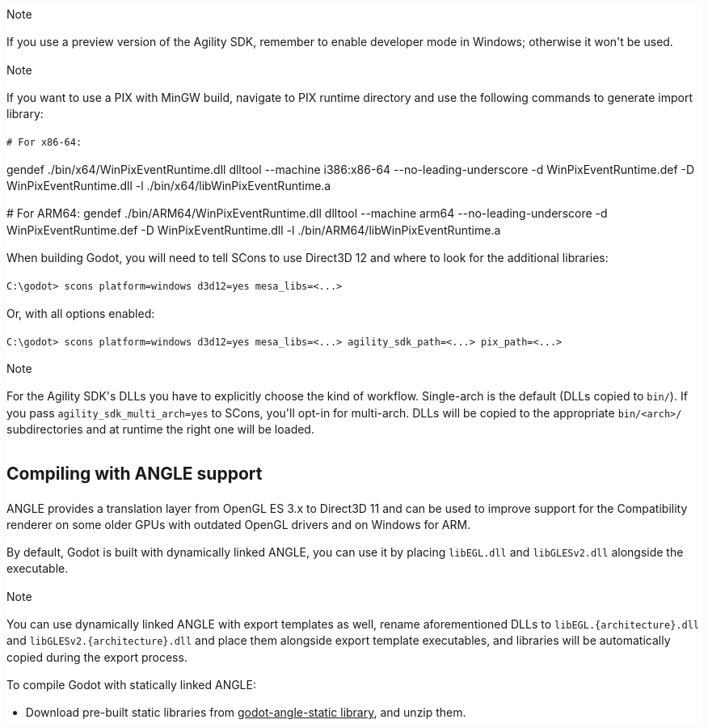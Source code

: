 Note

If you use a preview version of the Agility SDK, remember to enable
developer mode in Windows; otherwise it won't be used.

Note

If you want to use a PIX with MinGW build, navigate to PIX runtime
directory and use the following commands to generate import library:

    # For x86-64:

gendef ./bin/x64/WinPixEventRuntime.dll dlltool --machine i386:x86-64
--no-leading-underscore -d WinPixEventRuntime.def -D
WinPixEventRuntime.dll -l ./bin/x64/libWinPixEventRuntime.a

\# For ARM64: gendef ./bin/ARM64/WinPixEventRuntime.dll dlltool
--machine arm64 --no-leading-underscore -d WinPixEventRuntime.def -D
WinPixEventRuntime.dll -l ./bin/ARM64/libWinPixEventRuntime.a

When building Godot, you will need to tell SCons to use Direct3D 12 and
where to look for the additional libraries:

    C:\godot> scons platform=windows d3d12=yes mesa_libs=<...>

Or, with all options enabled:

    C:\godot> scons platform=windows d3d12=yes mesa_libs=<...> agility_sdk_path=<...> pix_path=<...>

Note

For the Agility SDK's DLLs you have to explicitly choose the kind of
workflow. Single-arch is the default (DLLs copied to `bin/`). If you
pass `agility_sdk_multi_arch=yes` to SCons, you'll opt-in for
multi-arch. DLLs will be copied to the appropriate `bin/<arch>/`
subdirectories and at runtime the right one will be loaded.

## Compiling with ANGLE support

ANGLE provides a translation layer from OpenGL ES 3.x to Direct3D 11 and
can be used to improve support for the Compatibility renderer on some
older GPUs with outdated OpenGL drivers and on Windows for ARM.

By default, Godot is built with dynamically linked ANGLE, you can use it
by placing `libEGL.dll` and `libGLESv2.dll` alongside the executable.

Note

You can use dynamically linked ANGLE with export templates as well,
rename aforementioned DLLs to `libEGL.{architecture}.dll` and
`libGLESv2.{architecture}.dll` and place them alongside export template
executables, and libraries will be automatically copied during the
export process.

To compile Godot with statically linked ANGLE:

-   Download pre-built static libraries from [godot-angle-static
    library](https://github.com/godotengine/godot-angle-static/releases),
    and unzip them.
